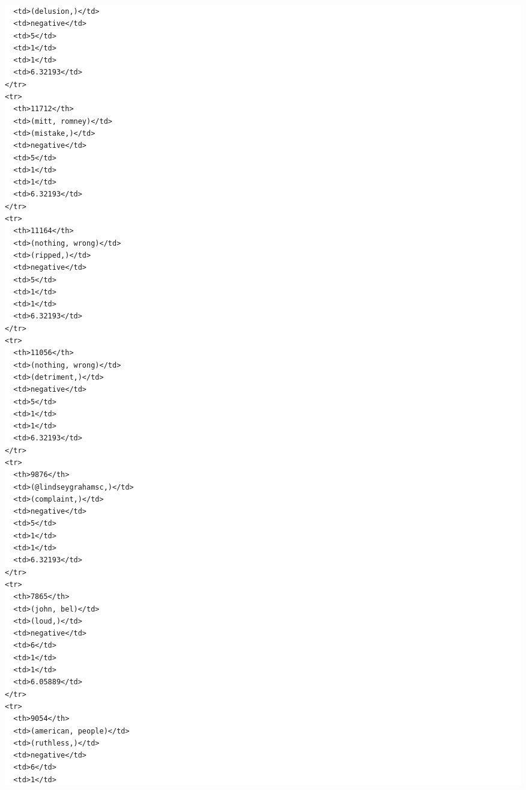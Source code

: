       <td>(delusion,)</td>
      <td>negative</td>
      <td>5</td>
      <td>1</td>
      <td>1</td>
      <td>6.32193</td>
    </tr>
    <tr>
      <th>11712</th>
      <td>(mitt, romney)</td>
      <td>(mistake,)</td>
      <td>negative</td>
      <td>5</td>
      <td>1</td>
      <td>1</td>
      <td>6.32193</td>
    </tr>
    <tr>
      <th>11164</th>
      <td>(nothing, wrong)</td>
      <td>(ripped,)</td>
      <td>negative</td>
      <td>5</td>
      <td>1</td>
      <td>1</td>
      <td>6.32193</td>
    </tr>
    <tr>
      <th>11056</th>
      <td>(nothing, wrong)</td>
      <td>(detriment,)</td>
      <td>negative</td>
      <td>5</td>
      <td>1</td>
      <td>1</td>
      <td>6.32193</td>
    </tr>
    <tr>
      <th>9876</th>
      <td>(@lindseygrahamsc,)</td>
      <td>(complaint,)</td>
      <td>negative</td>
      <td>5</td>
      <td>1</td>
      <td>1</td>
      <td>6.32193</td>
    </tr>
    <tr>
      <th>7865</th>
      <td>(john, bel)</td>
      <td>(loud,)</td>
      <td>negative</td>
      <td>6</td>
      <td>1</td>
      <td>1</td>
      <td>6.05889</td>
    </tr>
    <tr>
      <th>9054</th>
      <td>(american, people)</td>
      <td>(ruthless,)</td>
      <td>negative</td>
      <td>6</td>
      <td>1</td>